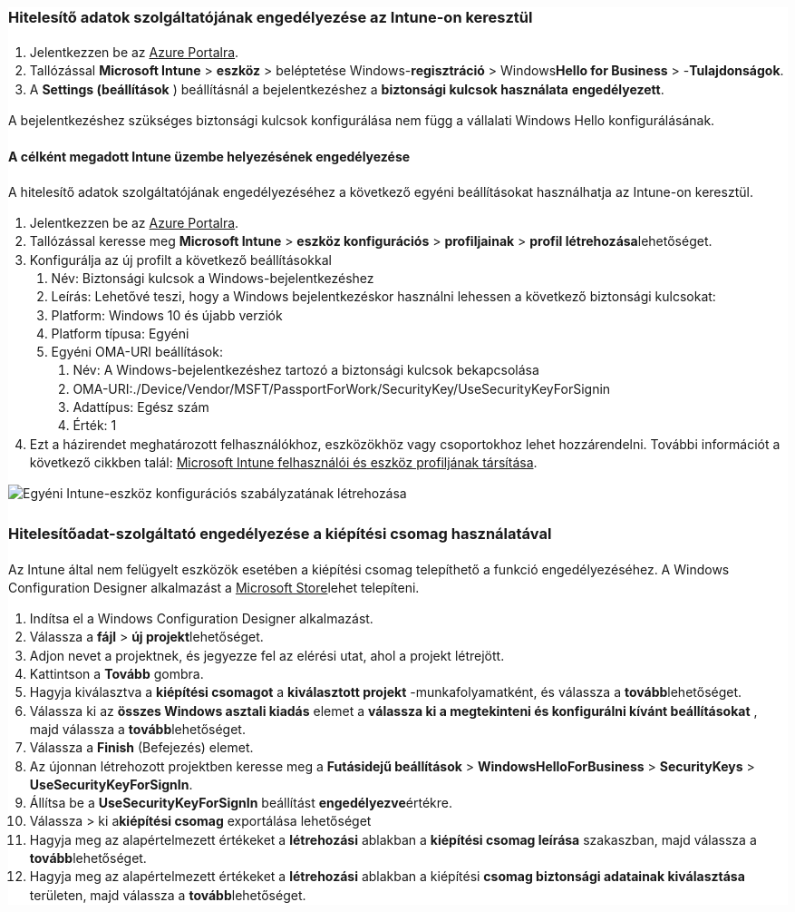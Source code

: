 ### <a name="enable-credential-provider-via-intune"></a>Hitelesítő adatok szolgáltatójának engedélyezése az Intune-on keresztül

1. Jelentkezzen be az [Azure Portalra](https://portal.azure.com).
1. Tallózással **Microsoft Intune** > **eszköz** > beléptetése Windows-**regisztráció** > Windows**Hello for Business** > -**Tulajdonságok**.
1. A **Settings (beállítások** ) beállításnál a bejelentkezéshez a **biztonsági kulcsok használata** **engedélyezett**.

A bejelentkezéshez szükséges biztonsági kulcsok konfigurálása nem függ a vállalati Windows Hello konfigurálásának.

#### <a name="enable-targeted-intune-deployment"></a>A célként megadott Intune üzembe helyezésének engedélyezése

A hitelesítő adatok szolgáltatójának engedélyezéséhez a következő egyéni beállításokat használhatja az Intune-on keresztül. 

1. Jelentkezzen be az [Azure Portalra](https://portal.azure.com).
1. Tallózással keresse meg **Microsoft Intune** > **eszköz konfigurációs** > **profiljainak** > **profil létrehozása**lehetőséget.
1. Konfigurálja az új profilt a következő beállításokkal
   1. Név: Biztonsági kulcsok a Windows-bejelentkezéshez
   1. Leírás: Lehetővé teszi, hogy a Windows bejelentkezéskor használni lehessen a következő biztonsági kulcsokat:
   1. Platform: Windows 10 és újabb verziók
   1. Platform típusa: Egyéni
   1. Egyéni OMA-URI beállítások:
      1. Név: A Windows-bejelentkezéshez tartozó a biztonsági kulcsok bekapcsolása
      1. OMA-URI:./Device/Vendor/MSFT/PassportForWork/SecurityKey/UseSecurityKeyForSignin
      1. Adattípus: Egész szám
      1. Érték: 1 
1. Ezt a házirendet meghatározott felhasználókhoz, eszközökhöz vagy csoportokhoz lehet hozzárendelni. További információt a következő cikkben talál: [Microsoft Intune felhasználói és eszköz profiljának társítása](https://docs.microsoft.com/intune/device-profile-assign).

![Egyéni Intune-eszköz konfigurációs szabályzatának létrehozása](./media/howto-authentication-passwordless-enable/intune-custom-profile.png)

### <a name="enable-credential-provider-via-provisioning-package"></a>Hitelesítőadat-szolgáltató engedélyezése a kiépítési csomag használatával

Az Intune által nem felügyelt eszközök esetében a kiépítési csomag telepíthető a funkció engedélyezéséhez. A Windows Configuration Designer alkalmazást a [Microsoft Store](https://www.microsoft.com/store/apps/9nblggh4tx22)lehet telepíteni.

1. Indítsa el a Windows Configuration Designer alkalmazást.
1. Válassza a **fájl** > **új projekt**lehetőséget.
1. Adjon nevet a projektnek, és jegyezze fel az elérési utat, ahol a projekt létrejött.
1. Kattintson a **Tovább** gombra.
1. Hagyja kiválasztva a **kiépítési csomagot** a **kiválasztott projekt** -munkafolyamatként, és válassza a **tovább**lehetőséget.
1. Válassza ki az **összes Windows asztali kiadás** elemet a **válassza ki a megtekinteni és konfigurálni kívánt beállításokat** , majd válassza a **tovább**lehetőséget.
1. Válassza a **Finish** (Befejezés) elemet.
1. Az újonnan létrehozott projektben keresse meg a **Futásidejű beállítások** > **WindowsHelloForBusiness** > **SecurityKeys** > **UseSecurityKeyForSignIn**.
1. Állítsa be a **UseSecurityKeyForSignIn** beállítást **engedélyezve**értékre.
1. Válassza  > ki a**kiépítési csomag** exportálása lehetőséget
1. Hagyja meg az alapértelmezett értékeket a **létrehozási** ablakban a **kiépítési csomag leírása** szakaszban, majd válassza a **tovább**lehetőséget.
1. Hagyja meg az alapértelmezett értékeket a **létrehozási** ablakban a kiépítési **csomag biztonsági adatainak kiválasztása** területen, majd válassza a **tovább**lehetőséget.